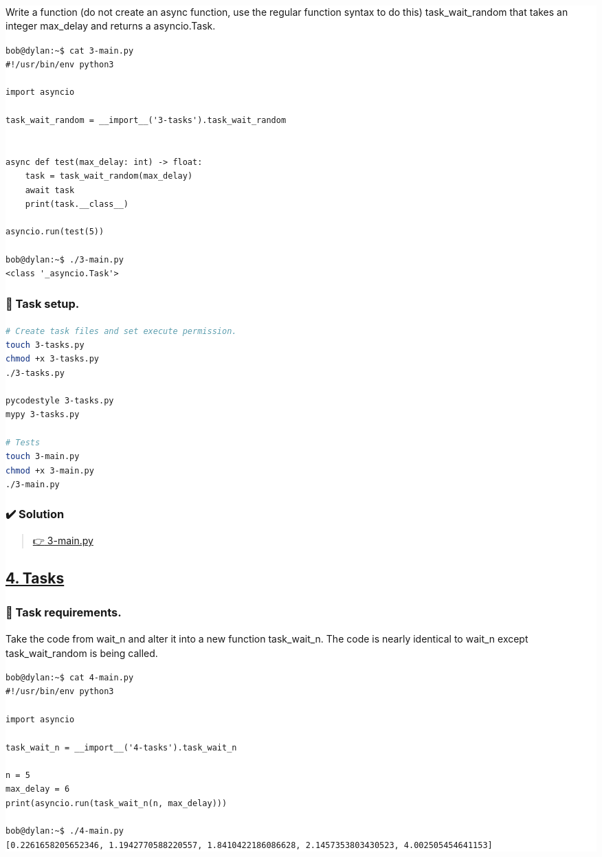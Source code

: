 Write a function (do not create an async function, use the regular function syntax to do this) task_wait_random that takes an integer max_delay and returns a asyncio.Task.
```
bob@dylan:~$ cat 3-main.py
#!/usr/bin/env python3

import asyncio

task_wait_random = __import__('3-tasks').task_wait_random


async def test(max_delay: int) -> float:
    task = task_wait_random(max_delay)
    await task
    print(task.__class__)

asyncio.run(test(5))

bob@dylan:~$ ./3-main.py
<class '_asyncio.Task'>
```

### :wrench: Task setup.
```bash
# Create task files and set execute permission.
touch 3-tasks.py
chmod +x 3-tasks.py
./3-tasks.py

pycodestyle 3-tasks.py
mypy 3-tasks.py

# Tests
touch 3-main.py
chmod +x 3-main.py
./3-main.py
```

### :heavy_check_mark: Solution
> [:point_right: 3-main.py](3-tasks.py)


## [4. Tasks](4-main.py)
### :page_with_curl: Task requirements.
Take the code from wait_n and alter it into a new function task_wait_n. The code is nearly identical to wait_n except task_wait_random is being called.
```
bob@dylan:~$ cat 4-main.py
#!/usr/bin/env python3

import asyncio

task_wait_n = __import__('4-tasks').task_wait_n

n = 5
max_delay = 6
print(asyncio.run(task_wait_n(n, max_delay)))

bob@dylan:~$ ./4-main.py
[0.2261658205652346, 1.1942770588220557, 1.8410422186086628, 2.1457353803430523, 4.002505454641153]
```
